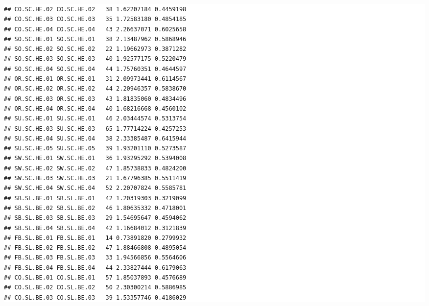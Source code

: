     ## CO.SC.HE.02 CO.SC.HE.02   38 1.62207184 0.4459198
    ## CO.SC.HE.03 CO.SC.HE.03   35 1.72583180 0.4854185
    ## CO.SC.HE.04 CO.SC.HE.04   43 2.26637071 0.6025658
    ## SO.SC.HE.01 SO.SC.HE.01   38 2.13487962 0.5868946
    ## SO.SC.HE.02 SO.SC.HE.02   22 1.19662973 0.3871282
    ## SO.SC.HE.03 SO.SC.HE.03   40 1.92577175 0.5220479
    ## SO.SC.HE.04 SO.SC.HE.04   44 1.75760351 0.4644597
    ## OR.SC.HE.01 OR.SC.HE.01   31 2.09973441 0.6114567
    ## OR.SC.HE.02 OR.SC.HE.02   44 2.20946357 0.5838670
    ## OR.SC.HE.03 OR.SC.HE.03   43 1.81835060 0.4834496
    ## OR.SC.HE.04 OR.SC.HE.04   40 1.68216668 0.4560102
    ## SU.SC.HE.01 SU.SC.HE.01   46 2.03444574 0.5313754
    ## SU.SC.HE.03 SU.SC.HE.03   65 1.77714224 0.4257253
    ## SU.SC.HE.04 SU.SC.HE.04   38 2.33385487 0.6415944
    ## SU.SC.HE.05 SU.SC.HE.05   39 1.93201110 0.5273587
    ## SW.SC.HE.01 SW.SC.HE.01   36 1.93295292 0.5394008
    ## SW.SC.HE.02 SW.SC.HE.02   47 1.85738833 0.4824200
    ## SW.SC.HE.03 SW.SC.HE.03   21 1.67796385 0.5511419
    ## SW.SC.HE.04 SW.SC.HE.04   52 2.20707824 0.5585781
    ## SB.SL.BE.01 SB.SL.BE.01   42 1.20319303 0.3219099
    ## SB.SL.BE.02 SB.SL.BE.02   46 1.80635332 0.4718001
    ## SB.SL.BE.03 SB.SL.BE.03   29 1.54695647 0.4594062
    ## SB.SL.BE.04 SB.SL.BE.04   42 1.16684012 0.3121839
    ## FB.SL.BE.01 FB.SL.BE.01   14 0.73891820 0.2799932
    ## FB.SL.BE.02 FB.SL.BE.02   47 1.88466808 0.4895054
    ## FB.SL.BE.03 FB.SL.BE.03   33 1.94566856 0.5564606
    ## FB.SL.BE.04 FB.SL.BE.04   44 2.33827444 0.6179063
    ## CO.SL.BE.01 CO.SL.BE.01   57 1.85037893 0.4576689
    ## CO.SL.BE.02 CO.SL.BE.02   50 2.30300214 0.5886985
    ## CO.SL.BE.03 CO.SL.BE.03   39 1.53357746 0.4186029